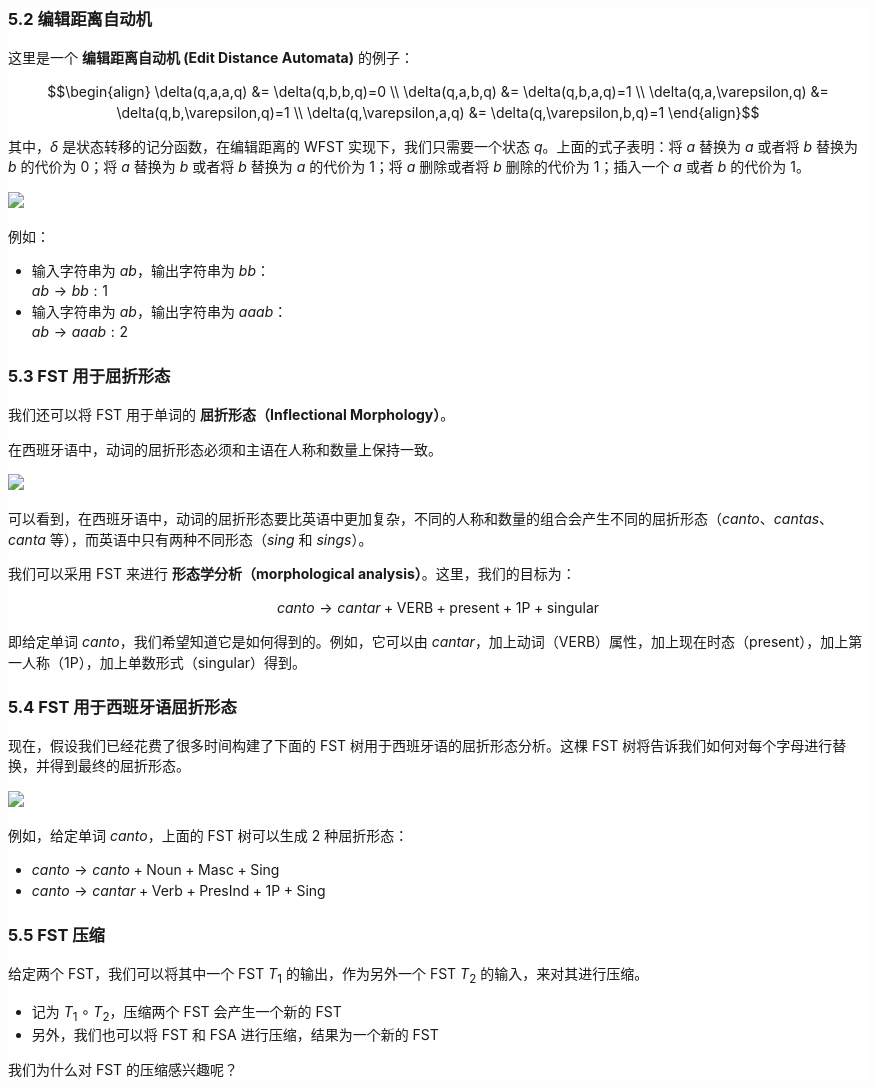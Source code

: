 ### 5.2 编辑距离自动机
这里是一个 **编辑距离自动机 (Edit Distance Automata)** 的例子：

$$\begin{align}
\delta(q,a,a,q) &= \delta(q,b,b,q)=0 \\
\delta(q,a,b,q) &= \delta(q,b,a,q)=1 \\
\delta(q,a,\varepsilon,q) &= \delta(q,b,\varepsilon,q)=1 \\
\delta(q,\varepsilon,a,q) &= \delta(q,\varepsilon,b,q)=1
\end{align}$$

其中，$\delta$ 是状态转移的记分函数，在编辑距离的 WFST 实现下，我们只需要一个状态 $q$。上面的式子表明：将 $a$ 替换为 $a$ 或者将 $b$ 替换为 $b$ 的代价为 $0$；将 $a$ 替换为 $b$ 或者将 $b$ 替换为 $a$ 的代价为 $1$；将 $a$ 删除或者将 $b$ 删除的代价为 $1$；插入一个 $a$ 或者 $b$ 的代价为 1。

<img src="http://andy-blog.oss-cn-beijing.aliyuncs.com/blog/2020-07-10-WX20200710-194543%402x.png" width="40%">

例如：
* 输入字符串为 $ab$，输出字符串为 $bb$：  
  $ab \to bb: 1$
* 输入字符串为 $ab$，输出字符串为 $aaab$：  
  $ab \to aaab: 2$

### 5.3 FST 用于屈折形态
我们还可以将 FST 用于单词的 **屈折形态（Inflectional Morphology）**。

在西班牙语中，动词的屈折形态必须和主语在人称和数量上保持一致。

<img src="http://andy-blog.oss-cn-beijing.aliyuncs.com/blog/2020-07-10-WX20200710-195731%402x.png" width="80%">

可以看到，在西班牙语中，动词的屈折形态要比英语中更加复杂，不同的人称和数量的组合会产生不同的屈折形态（$canto$、$cantas$、$canta$ 等），而英语中只有两种不同形态（$sing$ 和 $sings$）。

我们可以采用 FST 来进行 **形态学分析（morphological analysis）**。这里，我们的目标为：

$$\textit{canto}\to \textit{cantar} + \text{VERB} + \text{present} + 1\text{P} + \text{singular}$$

即给定单词 $canto$，我们希望知道它是如何得到的。例如，它可以由 $cantar$，加上动词（VERB）属性，加上现在时态（present），加上第一人称（1P），加上单数形式（singular）得到。

### 5.4 FST 用于西班牙语屈折形态

现在，假设我们已经花费了很多时间构建了下面的 FST 树用于西班牙语的屈折形态分析。这棵 FST 树将告诉我们如何对每个字母进行替换，并得到最终的屈折形态。

<img src="http://andy-blog.oss-cn-beijing.aliyuncs.com/blog/2020-07-10-WX20200710-200743%402x.png">

例如，给定单词 $\textit{canto}$，上面的 FST 树可以生成 2 种屈折形态：
* $\textit{canto} \to \textit{canto} + \text{Noun} + \text{Masc} + \text{Sing}$
* $\textit{canto}\to \textit{cantar} + \text{Verb} + \text{PresInd} + 1\text{P} + \text{Sing}$

### 5.5 FST 压缩
给定两个 FST，我们可以将其中一个 FST $T_1$ 的输出，作为另外一个 FST $T_2$ 的输入，来对其进行压缩。
* 记为 $T_1\circ T_2$，压缩两个 FST 会产生一个新的 FST
* 另外，我们也可以将 FST 和 FSA 进行压缩，结果为一个新的 FST

我们为什么对 FST 的压缩感兴趣呢？
